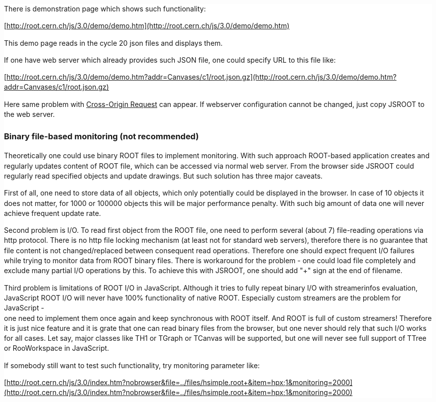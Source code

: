 There is demonstration page which shows such functionality:

[http://root.cern.ch/js/3.0/demo/demo.htm](http://root.cern.ch/js/3.0/demo/demo.htm)

<iframe width="500" height="300" src="http://root.cern.ch/js/3.0/demo/demo.htm">
</iframe>

This demo page reads in the cycle 20 json files and displays them.

If one have web server which already provides such JSON file, one could specify URL to this file like:
  
[http://root.cern.ch/js/3.0/demo/demo.htm?addr=Canvases/c1/root.json.gz](http://root.cern.ch/js/3.0/demo/demo.htm?addr=Canvases/c1/root.json.gz)

Here same problem with [Cross-Origin Request](https://developer.mozilla.org/en/http_access_control) can appear.
If webserver configuration cannot be changed, just copy JSROOT to the web server.


### Binary file-based monitoring (not recommended)

Theoretically one could use binary ROOT files to implement monitoring. 
With such approach ROOT-based application creates and regularly updates content of ROOT file, 
which can be accessed via normal web server. From the browser side JSROOT 
could regularly read specified objects and update drawings. But such solution has three major caveats.

First of all, one need to store data of all objects, which only potentially could be displayed in
the browser. In case of 10 objects it does not matter, for 1000 or 100000 objects this will be
major performance penalty. With such big amount of data one will never achieve frequent update rate. 

Second problem is I/O. To read first object from the ROOT file,
one need to perform several (about 7) file-reading operations via http protocol. 
There is no http file locking mechanism (at least not for standard web servers), 
therefore there is no guarantee that file content is not changed/replaced 
between consequent read operations. Therefore one should expect frequent I/O failures while
trying to monitor data from ROOT binary files. There is workaround for the problem - one could
load file completely and exclude many partial I/O operations by this. To achieve this
with JSROOT, one should add "+" sign at the end of filename.   

Third problem is limitations of ROOT I/O in JavaScript. Although it tries to fully
repeat binary I/O with streamerinfos evaluation, JavaScript ROOT I/O will never have 
100% functionality of native ROOT. Especially custom streamers are the problem for JavaScript -  
one need to implement them once again and keep synchronous with ROOT itself. And ROOT is full of
custom streamers! Therefore it is just nice feature and it is grate that one can read binary
files from the browser, but one never should rely that such I/O works for all cases.
Let say, major classes like TH1 or TGraph or TCanvas will be supported, but one will never
see full support of TTree or RooWorkspace in JavaScript.

If somebody still want to test such functionality, try monitoring parameter like:

[http://root.cern.ch/js/3.0/index.htm?nobrowser&file=../files/hsimple.root+&item=hpx;1&monitoring=2000](http://root.cern.ch/js/3.0/index.htm?nobrowser&file=../files/hsimple.root+&item=hpx;1&monitoring=2000)
